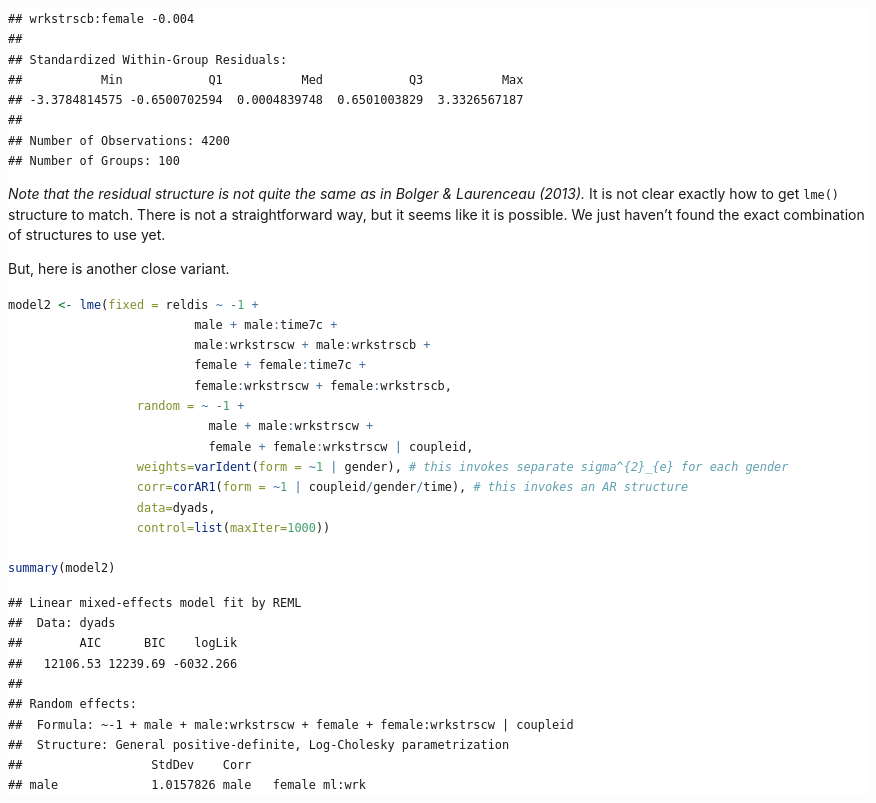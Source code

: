     ## wrkstrscb:female -0.004    
    ## 
    ## Standardized Within-Group Residuals:
    ##           Min            Q1           Med            Q3           Max 
    ## -3.3784814575 -0.6500702594  0.0004839748  0.6501003829  3.3326567187 
    ## 
    ## Number of Observations: 4200
    ## Number of Groups: 100

*Note that the residual structure is not quite the same as in Bolger &
Laurenceau (2013).* It is not clear exactly how to get `lme()` structure
to match. There is not a straightforward way, but it seems like it is
possible. We just haven’t found the exact combination of structures to
use yet.

But, here is another close variant.

``` r
model2 <- lme(fixed = reldis ~ -1 + 
                          male + male:time7c + 
                          male:wrkstrscw + male:wrkstrscb + 
                          female + female:time7c + 
                          female:wrkstrscw + female:wrkstrscb,
                  random = ~ -1 + 
                            male + male:wrkstrscw + 
                            female + female:wrkstrscw | coupleid, 
                  weights=varIdent(form = ~1 | gender), # this invokes separate sigma^{2}_{e} for each gender
                  corr=corAR1(form = ~1 | coupleid/gender/time), # this invokes an AR structure
                  data=dyads,
                  control=list(maxIter=1000)) 

summary(model2)
```

    ## Linear mixed-effects model fit by REML
    ##  Data: dyads 
    ##        AIC      BIC    logLik
    ##   12106.53 12239.69 -6032.266
    ## 
    ## Random effects:
    ##  Formula: ~-1 + male + male:wrkstrscw + female + female:wrkstrscw | coupleid
    ##  Structure: General positive-definite, Log-Cholesky parametrization
    ##                  StdDev    Corr                
    ## male             1.0157826 male   female ml:wrk